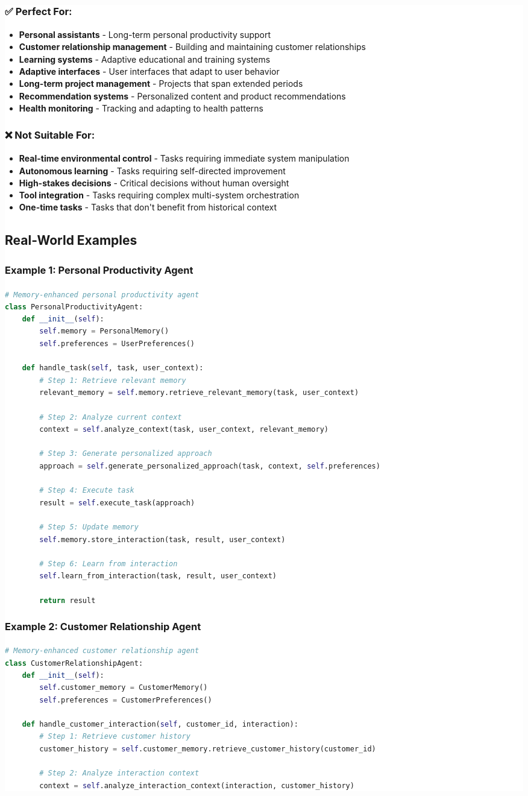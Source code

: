 ### ✅ Perfect For:
- **Personal assistants** - Long-term personal productivity support
- **Customer relationship management** - Building and maintaining customer relationships
- **Learning systems** - Adaptive educational and training systems
- **Adaptive interfaces** - User interfaces that adapt to user behavior
- **Long-term project management** - Projects that span extended periods
- **Recommendation systems** - Personalized content and product recommendations
- **Health monitoring** - Tracking and adapting to health patterns

### ❌ Not Suitable For:
- **Real-time environmental control** - Tasks requiring immediate system manipulation
- **Autonomous learning** - Tasks requiring self-directed improvement
- **High-stakes decisions** - Critical decisions without human oversight
- **Tool integration** - Tasks requiring complex multi-system orchestration
- **One-time tasks** - Tasks that don't benefit from historical context

## Real-World Examples

### Example 1: Personal Productivity Agent
```python
# Memory-enhanced personal productivity agent
class PersonalProductivityAgent:
    def __init__(self):
        self.memory = PersonalMemory()
        self.preferences = UserPreferences()
    
    def handle_task(self, task, user_context):
        # Step 1: Retrieve relevant memory
        relevant_memory = self.memory.retrieve_relevant_memory(task, user_context)
        
        # Step 2: Analyze current context
        context = self.analyze_context(task, user_context, relevant_memory)
        
        # Step 3: Generate personalized approach
        approach = self.generate_personalized_approach(task, context, self.preferences)
        
        # Step 4: Execute task
        result = self.execute_task(approach)
        
        # Step 5: Update memory
        self.memory.store_interaction(task, result, user_context)
        
        # Step 6: Learn from interaction
        self.learn_from_interaction(task, result, user_context)
        
        return result
```

### Example 2: Customer Relationship Agent
```python
# Memory-enhanced customer relationship agent
class CustomerRelationshipAgent:
    def __init__(self):
        self.customer_memory = CustomerMemory()
        self.preferences = CustomerPreferences()
    
    def handle_customer_interaction(self, customer_id, interaction):
        # Step 1: Retrieve customer history
        customer_history = self.customer_memory.retrieve_customer_history(customer_id)
        
        # Step 2: Analyze interaction context
        context = self.analyze_interaction_context(interaction, customer_history)
```